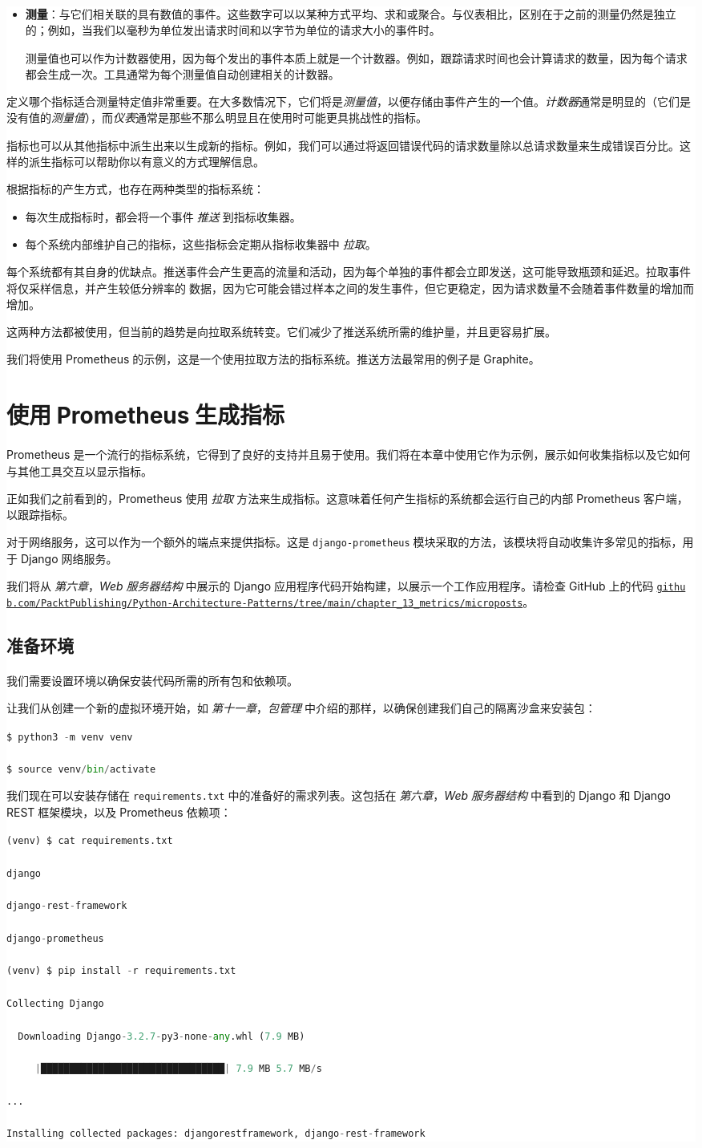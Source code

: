 +   **测量**：与它们相关联的具有数值的事件。这些数字可以以某种方式平均、求和或聚合。与仪表相比，区别在于之前的测量仍然是独立的；例如，当我们以毫秒为单位发出请求时间和以字节为单位的请求大小的事件时。

    测量值也可以作为计数器使用，因为每个发出的事件本质上就是一个计数器。例如，跟踪请求时间也会计算请求的数量，因为每个请求都会生成一次。工具通常为每个测量值自动创建相关的计数器。

定义哪个指标适合测量特定值非常重要。在大多数情况下，它们将是*测量值*，以便存储由事件产生的一个值。*计数器*通常是明显的（它们是没有值的*测量值*），而*仪表*通常是那些不那么明显且在使用时可能更具挑战性的指标。

指标也可以从其他指标中派生出来以生成新的指标。例如，我们可以通过将返回错误代码的请求数量除以总请求数量来生成错误百分比。这样的派生指标可以帮助你以有意义的方式理解信息。

根据指标的产生方式，也存在两种类型的指标系统：

+   每次生成指标时，都会将一个事件 *推送* 到指标收集器。

+   每个系统内部维护自己的指标，这些指标会定期从指标收集器中 *拉取*。

每个系统都有其自身的优缺点。推送事件会产生更高的流量和活动，因为每个单独的事件都会立即发送，这可能导致瓶颈和延迟。拉取事件将仅采样信息，并产生较低分辨率的 数据，因为它可能会错过样本之间的发生事件，但它更稳定，因为请求数量不会随着事件数量的增加而增加。

这两种方法都被使用，但当前的趋势是向拉取系统转变。它们减少了推送系统所需的维护量，并且更容易扩展。

我们将使用 Prometheus 的示例，这是一个使用拉取方法的指标系统。推送方法最常用的例子是 Graphite。

# 使用 Prometheus 生成指标

Prometheus 是一个流行的指标系统，它得到了良好的支持并且易于使用。我们将在本章中使用它作为示例，展示如何收集指标以及它如何与其他工具交互以显示指标。

正如我们之前看到的，Prometheus 使用 *拉取* 方法来生成指标。这意味着任何产生指标的系统都会运行自己的内部 Prometheus 客户端，以跟踪指标。

对于网络服务，这可以作为一个额外的端点来提供指标。这是 `django-prometheus` 模块采取的方法，该模块将自动收集许多常见的指标，用于 Django 网络服务。

我们将从 *第六章*，*Web 服务器结构* 中展示的 Django 应用程序代码开始构建，以展示一个工作应用程序。请检查 GitHub 上的代码 [`github.com/PacktPublishing/Python-Architecture-Patterns/tree/main/chapter_13_metrics/microposts`](https://github.com/PacktPublishing/Python-Architecture-Patterns/tree/main/chapter_13_metrics/microposts)。

## 准备环境

我们需要设置环境以确保安装代码所需的所有包和依赖项。

让我们从创建一个新的虚拟环境开始，如 *第十一章*，*包管理* 中介绍的那样，以确保创建我们自己的隔离沙盒来安装包：

```py
$ python3 -m venv venv

$ source venv/bin/activate 
```

我们现在可以安装存储在 `requirements.txt` 中的准备好的需求列表。这包括在 *第六章*，*Web 服务器结构* 中看到的 Django 和 Django REST 框架模块，以及 Prometheus 依赖项：

```py
(venv) $ cat requirements.txt

django

django-rest-framework

django-prometheus

(venv) $ pip install -r requirements.txt

Collecting Django

  Downloading Django-3.2.7-py3-none-any.whl (7.9 MB)

     |████████████████████████████████| 7.9 MB 5.7 MB/s

...

Installing collected packages: djangorestframework, django-rest-framework
```
